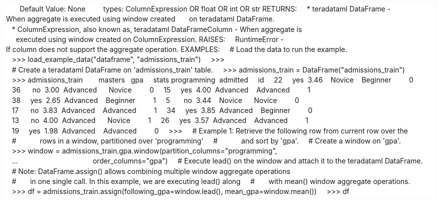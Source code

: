         Default Value: None
        types: ColumnExpression OR float OR int OR str
RETURNS:
    * teradataml DataFrame - When aggregate is executed using window created
      on teradataml DataFrame.
    * ColumnExpression, also known as, teradataml DataFrameColumn - When aggregate is
      executed using window created on ColumnExpression.
RAISES:
    RuntimeError - If column does not support the aggregate operation.
EXAMPLES:
    # Load the data to run the example.
    >>> load_example_data("dataframe", "admissions_train")
    >>>
    # Create a teradataml DataFrame on 'admissions_train' table.
    >>> admissions_train = DataFrame("admissions_train")
    >>> admissions_train
       masters   gpa     stats programming  admitted
    id
    22     yes  3.46    Novice    Beginner         0
    36      no  3.00  Advanced      Novice         0
    15     yes  4.00  Advanced    Advanced         1
    38     yes  2.65  Advanced    Beginner         1
    5       no  3.44    Novice      Novice         0
    17      no  3.83  Advanced    Advanced         1
    34     yes  3.85  Advanced    Beginner         0
    13      no  4.00  Advanced      Novice         1
    26     yes  3.57  Advanced    Advanced         1
    19     yes  1.98  Advanced    Advanced         0
    >>>
    # Example 1: Retrieve the following row from current row over the
    #            rows in a window, partitioned over 'programming'
    #            and sort by 'gpa'.
    # Create a window on 'gpa'.
    >>> window = admissions_train.gpa.window(partition_columns="programming",
    ...                                      order_columns="gpa")
    # Execute lead() on the window and attach it to the teradataml DataFrame.
    # Note: DataFrame.assign() allows combining multiple window aggregate operations
    #       in one single call. In this example, we are executing lead() along
    #       with mean() window aggregate operations.
    >>> df = admissions_train.assign(following_gpa=window.lead(), mean_gpa=window.mean())
    >>> df